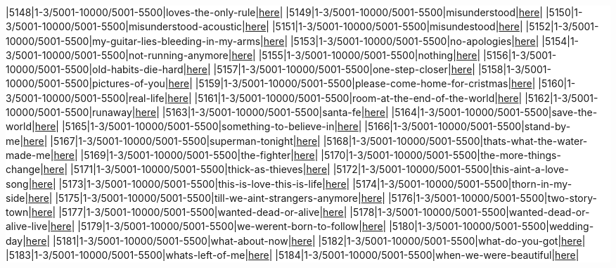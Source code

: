 |5148|1-3/5001-10000/5001-5500|loves-the-only-rule|[here](https://cdn.jsdelivr.net/gh/guitarchord/cc1-3/5001-10000/5001-5500/loves-the-only-rule.webp)|
|5149|1-3/5001-10000/5001-5500|misunderstood|[here](https://cdn.jsdelivr.net/gh/guitarchord/cc1-3/5001-10000/5001-5500/misunderstood.webp)|
|5150|1-3/5001-10000/5001-5500|misunderstood-acoustic|[here](https://cdn.jsdelivr.net/gh/guitarchord/cc1-3/5001-10000/5001-5500/misunderstood-acoustic.webp)|
|5151|1-3/5001-10000/5001-5500|misundestood|[here](https://cdn.jsdelivr.net/gh/guitarchord/cc1-3/5001-10000/5001-5500/misundestood.webp)|
|5152|1-3/5001-10000/5001-5500|my-guitar-lies-bleeding-in-my-arms|[here](https://cdn.jsdelivr.net/gh/guitarchord/cc1-3/5001-10000/5001-5500/my-guitar-lies-bleeding-in-my-arms.webp)|
|5153|1-3/5001-10000/5001-5500|no-apologies|[here](https://cdn.jsdelivr.net/gh/guitarchord/cc1-3/5001-10000/5001-5500/no-apologies.webp)|
|5154|1-3/5001-10000/5001-5500|not-running-anymore|[here](https://cdn.jsdelivr.net/gh/guitarchord/cc1-3/5001-10000/5001-5500/not-running-anymore.webp)|
|5155|1-3/5001-10000/5001-5500|nothing|[here](https://cdn.jsdelivr.net/gh/guitarchord/cc1-3/5001-10000/5001-5500/nothing.webp)|
|5156|1-3/5001-10000/5001-5500|old-habits-die-hard|[here](https://cdn.jsdelivr.net/gh/guitarchord/cc1-3/5001-10000/5001-5500/old-habits-die-hard.webp)|
|5157|1-3/5001-10000/5001-5500|one-step-closer|[here](https://cdn.jsdelivr.net/gh/guitarchord/cc1-3/5001-10000/5001-5500/one-step-closer.webp)|
|5158|1-3/5001-10000/5001-5500|pictures-of-you|[here](https://cdn.jsdelivr.net/gh/guitarchord/cc1-3/5001-10000/5001-5500/pictures-of-you.webp)|
|5159|1-3/5001-10000/5001-5500|please-come-home-for-cristmas|[here](https://cdn.jsdelivr.net/gh/guitarchord/cc1-3/5001-10000/5001-5500/please-come-home-for-cristmas.webp)|
|5160|1-3/5001-10000/5001-5500|real-life|[here](https://cdn.jsdelivr.net/gh/guitarchord/cc1-3/5001-10000/5001-5500/real-life.webp)|
|5161|1-3/5001-10000/5001-5500|room-at-the-end-of-the-world|[here](https://cdn.jsdelivr.net/gh/guitarchord/cc1-3/5001-10000/5001-5500/room-at-the-end-of-the-world.webp)|
|5162|1-3/5001-10000/5001-5500|runaway|[here](https://cdn.jsdelivr.net/gh/guitarchord/cc1-3/5001-10000/5001-5500/runaway.webp)|
|5163|1-3/5001-10000/5001-5500|santa-fe|[here](https://cdn.jsdelivr.net/gh/guitarchord/cc1-3/5001-10000/5001-5500/santa-fe.webp)|
|5164|1-3/5001-10000/5001-5500|save-the-world|[here](https://cdn.jsdelivr.net/gh/guitarchord/cc1-3/5001-10000/5001-5500/save-the-world.webp)|
|5165|1-3/5001-10000/5001-5500|something-to-believe-in|[here](https://cdn.jsdelivr.net/gh/guitarchord/cc1-3/5001-10000/5001-5500/something-to-believe-in.webp)|
|5166|1-3/5001-10000/5001-5500|stand-by-me|[here](https://cdn.jsdelivr.net/gh/guitarchord/cc1-3/5001-10000/5001-5500/stand-by-me.webp)|
|5167|1-3/5001-10000/5001-5500|superman-tonight|[here](https://cdn.jsdelivr.net/gh/guitarchord/cc1-3/5001-10000/5001-5500/superman-tonight.webp)|
|5168|1-3/5001-10000/5001-5500|thats-what-the-water-made-me|[here](https://cdn.jsdelivr.net/gh/guitarchord/cc1-3/5001-10000/5001-5500/thats-what-the-water-made-me.webp)|
|5169|1-3/5001-10000/5001-5500|the-fighter|[here](https://cdn.jsdelivr.net/gh/guitarchord/cc1-3/5001-10000/5001-5500/the-fighter.webp)|
|5170|1-3/5001-10000/5001-5500|the-more-things-change|[here](https://cdn.jsdelivr.net/gh/guitarchord/cc1-3/5001-10000/5001-5500/the-more-things-change.webp)|
|5171|1-3/5001-10000/5001-5500|thick-as-thieves|[here](https://cdn.jsdelivr.net/gh/guitarchord/cc1-3/5001-10000/5001-5500/thick-as-thieves.webp)|
|5172|1-3/5001-10000/5001-5500|this-aint-a-love-song|[here](https://cdn.jsdelivr.net/gh/guitarchord/cc1-3/5001-10000/5001-5500/this-aint-a-love-song.webp)|
|5173|1-3/5001-10000/5001-5500|this-is-love-this-is-life|[here](https://cdn.jsdelivr.net/gh/guitarchord/cc1-3/5001-10000/5001-5500/this-is-love-this-is-life.webp)|
|5174|1-3/5001-10000/5001-5500|thorn-in-my-side|[here](https://cdn.jsdelivr.net/gh/guitarchord/cc1-3/5001-10000/5001-5500/thorn-in-my-side.webp)|
|5175|1-3/5001-10000/5001-5500|till-we-aint-strangers-anymore|[here](https://cdn.jsdelivr.net/gh/guitarchord/cc1-3/5001-10000/5001-5500/till-we-aint-strangers-anymore.webp)|
|5176|1-3/5001-10000/5001-5500|two-story-town|[here](https://cdn.jsdelivr.net/gh/guitarchord/cc1-3/5001-10000/5001-5500/two-story-town.webp)|
|5177|1-3/5001-10000/5001-5500|wanted-dead-or-alive|[here](https://cdn.jsdelivr.net/gh/guitarchord/cc1-3/5001-10000/5001-5500/wanted-dead-or-alive.webp)|
|5178|1-3/5001-10000/5001-5500|wanted-dead-or-alive-live|[here](https://cdn.jsdelivr.net/gh/guitarchord/cc1-3/5001-10000/5001-5500/wanted-dead-or-alive-live.webp)|
|5179|1-3/5001-10000/5001-5500|we-werent-born-to-follow|[here](https://cdn.jsdelivr.net/gh/guitarchord/cc1-3/5001-10000/5001-5500/we-werent-born-to-follow.webp)|
|5180|1-3/5001-10000/5001-5500|wedding-day|[here](https://cdn.jsdelivr.net/gh/guitarchord/cc1-3/5001-10000/5001-5500/wedding-day.webp)|
|5181|1-3/5001-10000/5001-5500|what-about-now|[here](https://cdn.jsdelivr.net/gh/guitarchord/cc1-3/5001-10000/5001-5500/what-about-now.webp)|
|5182|1-3/5001-10000/5001-5500|what-do-you-got|[here](https://cdn.jsdelivr.net/gh/guitarchord/cc1-3/5001-10000/5001-5500/what-do-you-got.webp)|
|5183|1-3/5001-10000/5001-5500|whats-left-of-me|[here](https://cdn.jsdelivr.net/gh/guitarchord/cc1-3/5001-10000/5001-5500/whats-left-of-me.webp)|
|5184|1-3/5001-10000/5001-5500|when-we-were-beautiful|[here](https://cdn.jsdelivr.net/gh/guitarchord/cc1-3/5001-10000/5001-5500/when-we-were-beautiful.webp)|